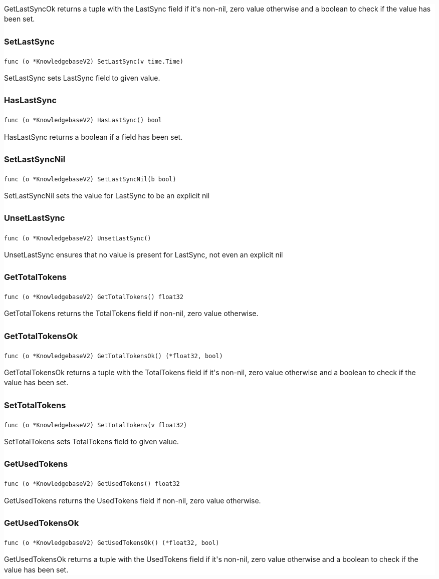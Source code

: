 GetLastSyncOk returns a tuple with the LastSync field if it's non-nil, zero value otherwise
and a boolean to check if the value has been set.

### SetLastSync

`func (o *KnowledgebaseV2) SetLastSync(v time.Time)`

SetLastSync sets LastSync field to given value.

### HasLastSync

`func (o *KnowledgebaseV2) HasLastSync() bool`

HasLastSync returns a boolean if a field has been set.

### SetLastSyncNil

`func (o *KnowledgebaseV2) SetLastSyncNil(b bool)`

 SetLastSyncNil sets the value for LastSync to be an explicit nil

### UnsetLastSync
`func (o *KnowledgebaseV2) UnsetLastSync()`

UnsetLastSync ensures that no value is present for LastSync, not even an explicit nil
### GetTotalTokens

`func (o *KnowledgebaseV2) GetTotalTokens() float32`

GetTotalTokens returns the TotalTokens field if non-nil, zero value otherwise.

### GetTotalTokensOk

`func (o *KnowledgebaseV2) GetTotalTokensOk() (*float32, bool)`

GetTotalTokensOk returns a tuple with the TotalTokens field if it's non-nil, zero value otherwise
and a boolean to check if the value has been set.

### SetTotalTokens

`func (o *KnowledgebaseV2) SetTotalTokens(v float32)`

SetTotalTokens sets TotalTokens field to given value.


### GetUsedTokens

`func (o *KnowledgebaseV2) GetUsedTokens() float32`

GetUsedTokens returns the UsedTokens field if non-nil, zero value otherwise.

### GetUsedTokensOk

`func (o *KnowledgebaseV2) GetUsedTokensOk() (*float32, bool)`

GetUsedTokensOk returns a tuple with the UsedTokens field if it's non-nil, zero value otherwise
and a boolean to check if the value has been set.
